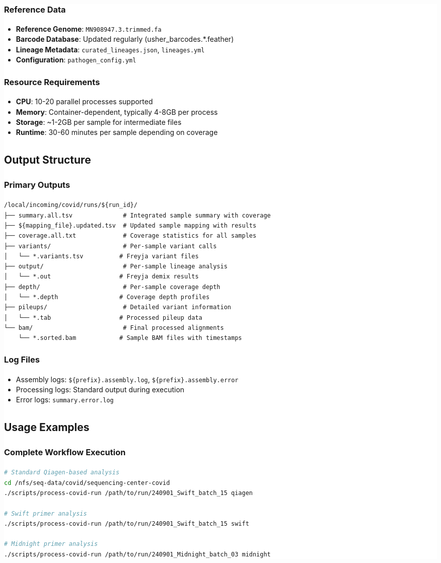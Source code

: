 ### Reference Data

- **Reference Genome**: `MN908947.3.trimmed.fa`
- **Barcode Database**: Updated regularly (usher_barcodes.*.feather)
- **Lineage Metadata**: `curated_lineages.json`, `lineages.yml`
- **Configuration**: `pathogen_config.yml`

### Resource Requirements

- **CPU**: 10-20 parallel processes supported
- **Memory**: Container-dependent, typically 4-8GB per process
- **Storage**: ~1-2GB per sample for intermediate files
- **Runtime**: 30-60 minutes per sample depending on coverage

## Output Structure

### Primary Outputs

```
/local/incoming/covid/runs/${run_id}/
├── summary.all.tsv              # Integrated sample summary with coverage
├── ${mapping_file}.updated.tsv  # Updated sample mapping with results
├── coverage.all.txt             # Coverage statistics for all samples
├── variants/                    # Per-sample variant calls
│   └── *.variants.tsv          # Freyja variant files
├── output/                      # Per-sample lineage analysis
│   └── *.out                   # Freyja demix results
├── depth/                       # Per-sample coverage depth
│   └── *.depth                 # Coverage depth profiles
├── pileups/                     # Detailed variant information
│   └── *.tab                   # Processed pileup data
└── bam/                         # Final processed alignments
    └── *.sorted.bam            # Sample BAM files with timestamps
```

### Log Files

- Assembly logs: `${prefix}.assembly.log`, `${prefix}.assembly.error`
- Processing logs: Standard output during execution
- Error logs: `summary.error.log`

## Usage Examples

### Complete Workflow Execution

```bash
# Standard Qiagen-based analysis
cd /nfs/seq-data/covid/sequencing-center-covid
./scripts/process-covid-run /path/to/run/240901_Swift_batch_15 qiagen

# Swift primer analysis  
./scripts/process-covid-run /path/to/run/240901_Swift_batch_15 swift

# Midnight primer analysis
./scripts/process-covid-run /path/to/run/240901_Midnight_batch_03 midnight
```
